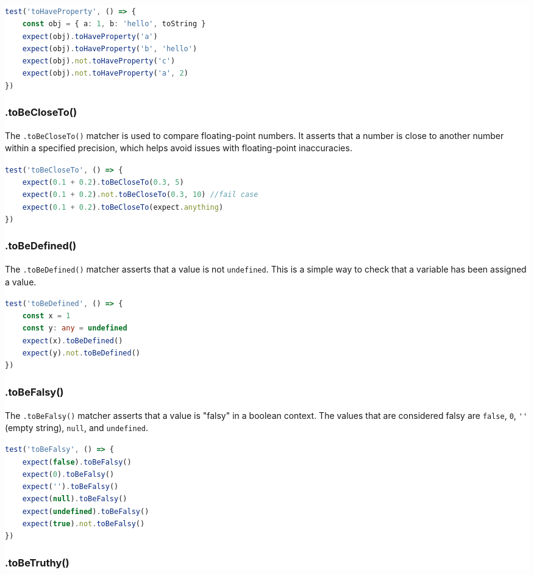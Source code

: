 ```typescript
test('toHaveProperty', () => {
    const obj = { a: 1, b: 'hello', toString }
    expect(obj).toHaveProperty('a')
    expect(obj).toHaveProperty('b', 'hello')
    expect(obj).not.toHaveProperty('c')
    expect(obj).not.toHaveProperty('a', 2)
})
```

### .toBeCloseTo()

The `.toBeCloseTo()` matcher is used to compare floating-point numbers. It asserts that a number is close to another number within a specified precision, which helps avoid issues with floating-point inaccuracies.

```typescript
test('toBeCloseTo', () => {
    expect(0.1 + 0.2).toBeCloseTo(0.3, 5)
    expect(0.1 + 0.2).not.toBeCloseTo(0.3, 10) //fail case
    expect(0.1 + 0.2).toBeCloseTo(expect.anything)
})
```

### .toBeDefined()

The `.toBeDefined()` matcher asserts that a value is not `undefined`. This is a simple way to check that a variable has been assigned a value.

```typescript
test('toBeDefined', () => {
    const x = 1
    const y: any = undefined
    expect(x).toBeDefined()
    expect(y).not.toBeDefined()
})
```

### .toBeFalsy()

The `.toBeFalsy()` matcher asserts that a value is "falsy" in a boolean context. The values that are considered falsy are `false`, `0`, `''` (empty string), `null`, and `undefined`.

```typescript
test('toBeFalsy', () => {
    expect(false).toBeFalsy()
    expect(0).toBeFalsy()
    expect('').toBeFalsy()
    expect(null).toBeFalsy()
    expect(undefined).toBeFalsy()
    expect(true).not.toBeFalsy()
})
```

### .toBeTruthy()
